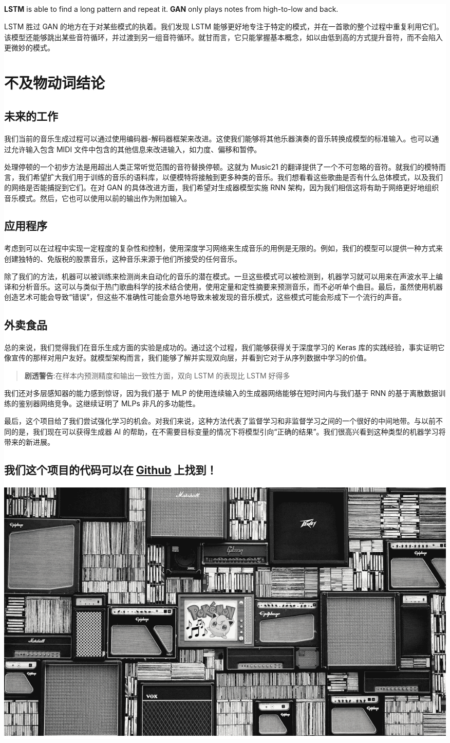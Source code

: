 **LSTM** is able to find a long pattern and repeat it. **GAN** only plays notes from high-to-low and back.

LSTM 胜过 GAN 的地方在于对某些模式的执着。我们发现 LSTM 能够更好地专注于特定的模式，并在一首歌的整个过程中重复利用它们。该模型还能够跳出某些音符循环，并过渡到另一组音符循环。就甘而言，它只能掌握基本概念，如以由低到高的方式提升音符，而不会陷入更微妙的模式。

# 不及物动词结论

## 未来的工作

我们当前的音乐生成过程可以通过使用编码器-解码器框架来改进。这使我们能够将其他乐器演奏的音乐转换成模型的标准输入。也可以通过允许输入包含 MIDI 文件中包含的其他信息来改进输入，如力度、偏移和暂停。

处理停顿的一个初步方法是用超出人类正常听觉范围的音符替换停顿。这就为 Music21 的翻译提供了一个不可忽略的音符。就我们的模特而言，我们希望扩大我们用于训练的音乐的语料库，以便模特将接触到更多种类的音乐。我们想看看这些歌曲是否有什么总体模式，以及我们的网络是否能捕捉到它们。在对 GAN 的具体改进方面，我们希望对生成器模型实施 RNN 架构，因为我们相信这将有助于网络更好地组织音乐模式。然后，它也可以使用以前的输出作为附加输入。

## 应用程序

考虑到可以在过程中实现一定程度的复杂性和控制，使用深度学习网络来生成音乐的用例是无限的。例如，我们的模型可以提供一种方式来创建独特的、免版税的股票音乐，这种音乐来源于他们所接受的任何音乐。

除了我们的方法，机器可以被训练来检测尚未自动化的音乐的潜在模式。一旦这些模式可以被检测到，机器学习就可以用来在声波水平上编译和分析音乐。这可以与类似于热门歌曲科学的技术结合使用，使用定量和定性摘要来预测音乐，而不必听单个曲目。最后，虽然使用机器创造艺术可能会导致“错误”，但这些不准确性可能会意外地导致未被发现的音乐模式，这些模式可能会形成下一个流行的声音。

## 外卖食品

总的来说，我们觉得我们在音乐生成方面的实验是成功的。通过这个过程，我们能够获得关于深度学习的 Keras 库的实践经验，事实证明它像宣传的那样对用户友好。就模型架构而言，我们能够了解并实现双向层，并看到它对于从序列数据中学习的价值。

> **剧透警告**:在样本内预测精度和输出一致性方面，双向 LSTM 的表现比 LSTM 好得多

我们还对多层感知器的能力感到惊讶，因为我们基于 MLP 的使用连续输入的生成器网络能够在短时间内与我们基于 RNN 的基于离散数据训练的鉴别器网络竞争。这继续证明了 MLPs 非凡的多功能性。

最后，这个项目给了我们尝试强化学习的机会。对我们来说，这种方法代表了监督学习和非监督学习之间的一个很好的中间地带。与以前不同的是，我们现在可以获得生成器 AI 的帮助，在不需要目标变量的情况下将模型引向“正确的结果”。我们很高兴看到这种类型的机器学习将带来的新进展。

## 我们这个项目的代码可以在 [Github](https://github.com/corynguyen19/midi-lstm-gan) 上找到！

![](img/719e8feb2c1200141963e2d0313fc060.png)